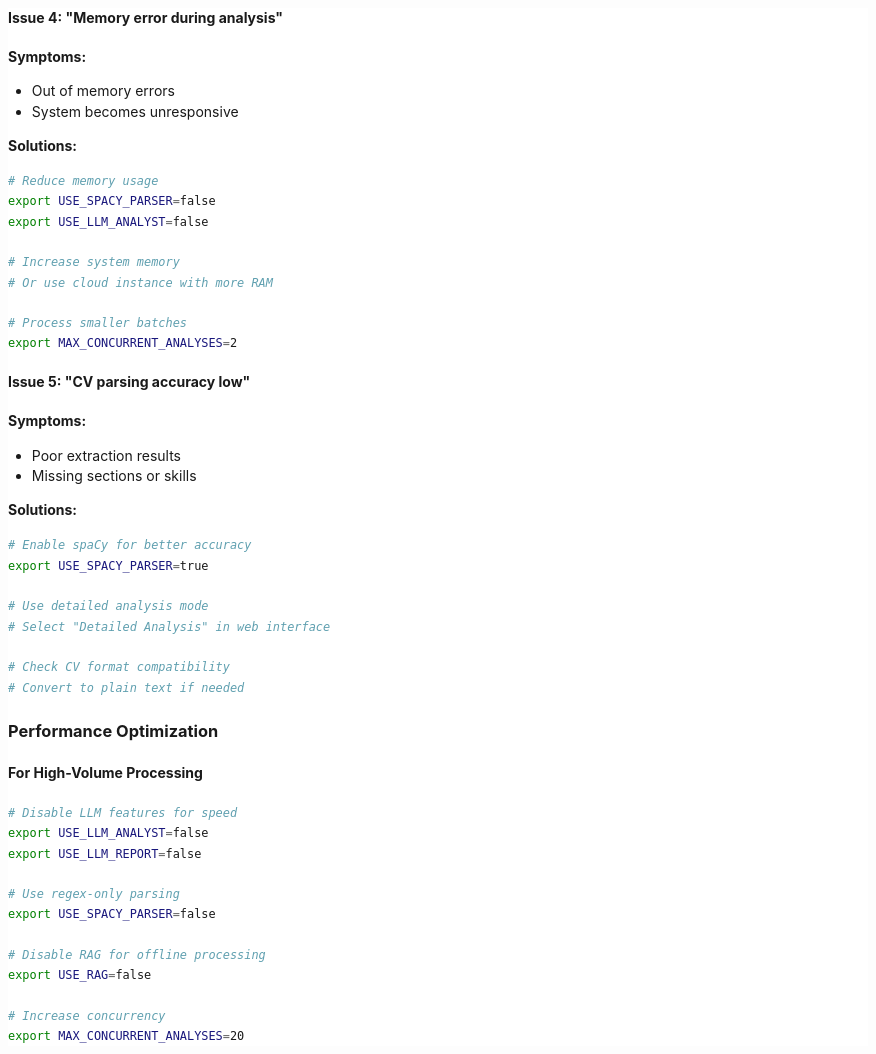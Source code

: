 #### Issue 4: "Memory error during analysis"

**Symptoms:**

- Out of memory errors
- System becomes unresponsive

**Solutions:**

```bash
# Reduce memory usage
export USE_SPACY_PARSER=false
export USE_LLM_ANALYST=false

# Increase system memory
# Or use cloud instance with more RAM

# Process smaller batches
export MAX_CONCURRENT_ANALYSES=2
```

#### Issue 5: "CV parsing accuracy low"

**Symptoms:**

- Poor extraction results
- Missing sections or skills

**Solutions:**

```bash
# Enable spaCy for better accuracy
export USE_SPACY_PARSER=true

# Use detailed analysis mode
# Select "Detailed Analysis" in web interface

# Check CV format compatibility
# Convert to plain text if needed
```

### Performance Optimization

#### For High-Volume Processing

```bash
# Disable LLM features for speed
export USE_LLM_ANALYST=false
export USE_LLM_REPORT=false

# Use regex-only parsing
export USE_SPACY_PARSER=false

# Disable RAG for offline processing
export USE_RAG=false

# Increase concurrency
export MAX_CONCURRENT_ANALYSES=20
```
